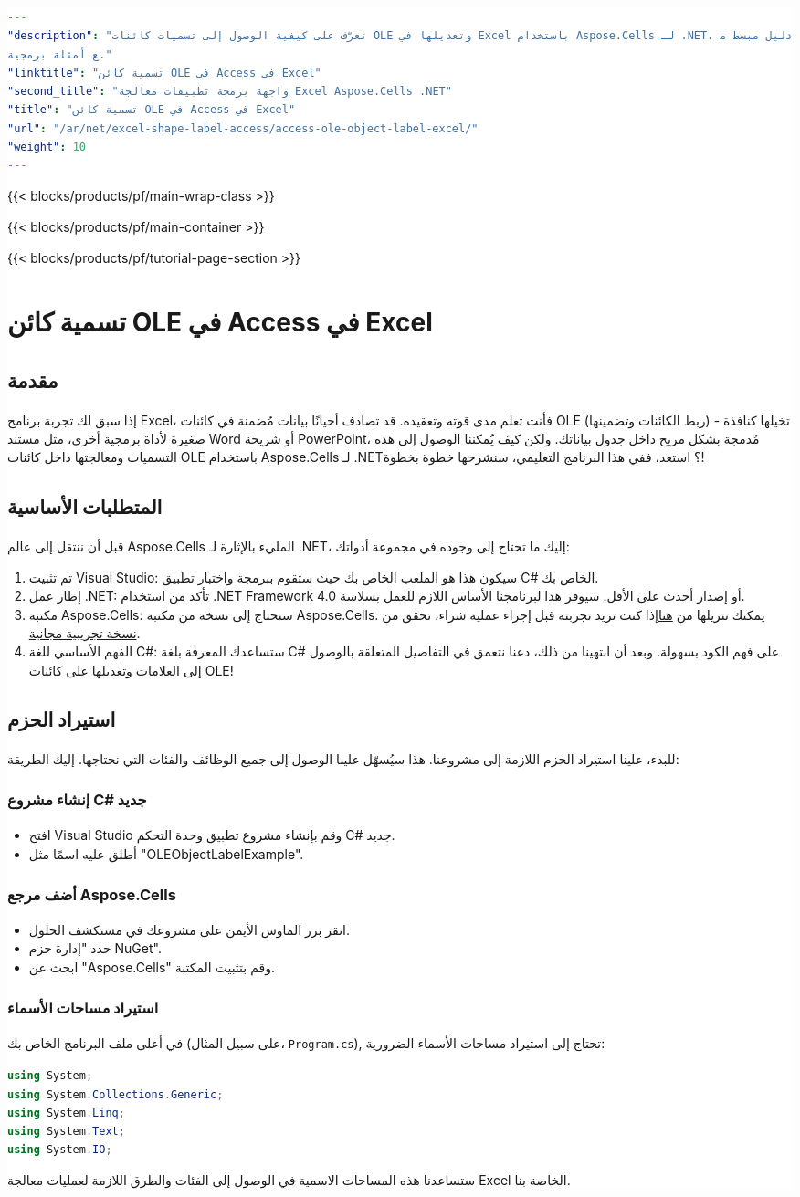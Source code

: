 ```yaml
---
"description": "تعرّف على كيفية الوصول إلى تسميات كائنات OLE وتعديلها في Excel باستخدام Aspose.Cells لـ .NET. دليل مبسط مع أمثلة برمجية."
"linktitle": "تسمية كائن OLE في Access في Excel"
"second_title": "واجهة برمجة تطبيقات معالجة Excel Aspose.Cells .NET"
"title": "تسمية كائن OLE في Access في Excel"
"url": "/ar/net/excel-shape-label-access/access-ole-object-label-excel/"
"weight": 10
---
```


{{< blocks/products/pf/main-wrap-class >}}

{{< blocks/products/pf/main-container >}}

{{< blocks/products/pf/tutorial-page-section >}}

# تسمية كائن OLE في Access في Excel

## مقدمة
إذا سبق لك تجربة برنامج Excel، فأنت تعلم مدى قوته وتعقيده. قد تصادف أحيانًا بيانات مُضمنة في كائنات OLE (ربط الكائنات وتضمينها) - تخيلها كنافذة صغيرة لأداة برمجية أخرى، مثل مستند Word أو شريحة PowerPoint، مُدمجة بشكل مريح داخل جدول بياناتك. ولكن كيف يُمكننا الوصول إلى هذه التسميات ومعالجتها داخل كائنات OLE باستخدام Aspose.Cells لـ .NET؟ استعد، ففي هذا البرنامج التعليمي، سنشرحها خطوة بخطوة!
## المتطلبات الأساسية
 
قبل أن ننتقل إلى عالم Aspose.Cells المليء بالإثارة لـ .NET، إليك ما تحتاج إلى وجوده في مجموعة أدواتك:
1. تم تثبيت Visual Studio: سيكون هذا هو الملعب الخاص بك حيث ستقوم ببرمجة واختبار تطبيق C# الخاص بك.
2. إطار عمل .NET: تأكد من استخدام .NET Framework 4.0 أو إصدار أحدث على الأقل. سيوفر هذا لبرنامجنا الأساس اللازم للعمل بسلاسة.
3. مكتبة Aspose.Cells: ستحتاج إلى نسخة من مكتبة Aspose.Cells. يمكنك تنزيلها من [هنا](https://releases.aspose.com/cells/net/)إذا كنت تريد تجربته قبل إجراء عملية شراء، تحقق من [نسخة تجريبية مجانية](https://releases.aspose.com/).
4. الفهم الأساسي للغة C#: ستساعدك المعرفة بلغة C# على فهم الكود بسهولة.
وبعد أن انتهينا من ذلك، دعنا نتعمق في التفاصيل المتعلقة بالوصول إلى العلامات وتعديلها على كائنات OLE!
## استيراد الحزم 
للبدء، علينا استيراد الحزم اللازمة إلى مشروعنا. هذا سيُسهّل علينا الوصول إلى جميع الوظائف والفئات التي نحتاجها. إليك الطريقة:
### إنشاء مشروع C# جديد 
- افتح Visual Studio وقم بإنشاء مشروع تطبيق وحدة التحكم C# جديد.
- أطلق عليه اسمًا مثل "OLEObjectLabelExample".
### أضف مرجع Aspose.Cells 
- انقر بزر الماوس الأيمن على مشروعك في مستكشف الحلول.
- حدد "إدارة حزم NuGet".
- ابحث عن "Aspose.Cells" وقم بتثبيت المكتبة.
### استيراد مساحات الأسماء
في أعلى ملف البرنامج الخاص بك (على سبيل المثال، `Program.cs`), تحتاج إلى استيراد مساحات الأسماء الضرورية:
```csharp
using System;
using System.Collections.Generic;
using System.Linq;
using System.Text;
using System.IO;
```
ستساعدنا هذه المساحات الاسمية في الوصول إلى الفئات والطرق اللازمة لعمليات معالجة Excel الخاصة بنا.